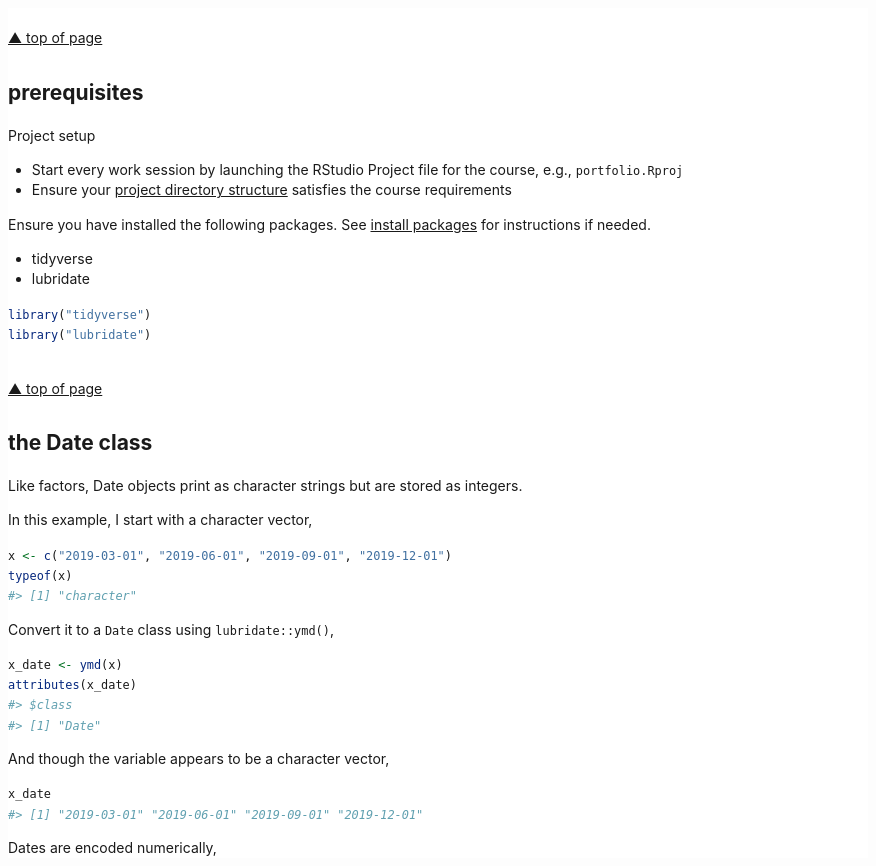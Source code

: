 <br> <a href="#top">▲ top of page</a>

## prerequisites

Project setup

  - Start every work session by launching the RStudio Project file for
    the course, e.g., `portfolio.Rproj`  
  - Ensure your [project directory
    structure](cm501-proj-m-manage-files.md#planning-the-directory-structure)
    satisfies the course requirements

Ensure you have installed the following packages. See [install
packages](cm902-software-studio.md#install-packages) for instructions if
needed.

  - tidyverse  
  - lubridate



``` r
library("tidyverse")
library("lubridate")
```

<br> <a href="#top">▲ top of page</a>

## the Date class

Like factors, Date objects print as character strings but are stored as
integers.

In this example, I start with a character vector,

``` r
x <- c("2019-03-01", "2019-06-01", "2019-09-01", "2019-12-01")
typeof(x)
#> [1] "character"
```

Convert it to a `Date` class using `lubridate::ymd()`,

``` r
x_date <- ymd(x)
attributes(x_date)
#> $class
#> [1] "Date"
```

And though the variable appears to be a character vector,

``` r
x_date
#> [1] "2019-03-01" "2019-06-01" "2019-09-01" "2019-12-01"
```

Dates are encoded numerically,
